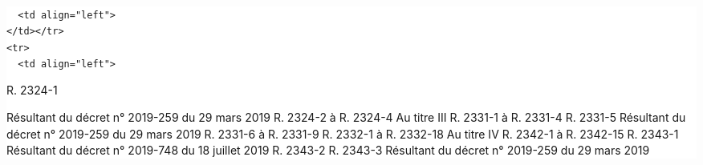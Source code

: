       <td align="left">
    </td></tr>
    <tr>
      <td align="left">
R. 2324-1 
</td>
      <td align="left">Résultant du décret n° 2019-259 du 29 mars 2019</td>
    </tr>
    <tr>
      <td align="left">
R. 2324-2 à R. 2324-4 
</td>
      <td align="left">
    </td></tr>
    <tr>
      <td align="center">Au titre III</td>
      <td align="left">
    </td></tr>
    <tr>
      <td align="left">
R. 2331-1 à R. 2331-4 
</td>
      <td align="left">
    </td></tr>
    <tr>
      <td align="left">
R. 2331-5 
</td>
      <td align="left">Résultant du décret n° 2019-259 du 29 mars 2019</td>
    </tr>
    <tr>
      <td align="left">
R. 2331-6 à R. 2331-9 
</td>
      <td align="left">
    </td></tr>
    <tr>
      <td align="left">
R. 2332-1 à R. 2332-18 
</td>
      <td align="left">
    </td></tr>
    <tr>
      <td align="center">Au titre IV</td>
      <td align="left">
    </td></tr>
    <tr>
      <td align="left">R. 2342-1 à R. 2342-15</td>
      <td align="left">
    </td></tr>
    <tr>
      <td align="left">R. 2343-1</td>
      <td align="left">Résultant du décret n° 2019-748 du 18 juillet 2019</td>
    </tr>
    <tr>
      <td align="left">R. 2343-2</td>
      <td align="left">
    </td></tr>
    <tr>
      <td align="left">
R. 2343-3 
</td>
      <td align="left">Résultant du décret n° 2019-259 du 29 mars 2019</td>
    </tr>